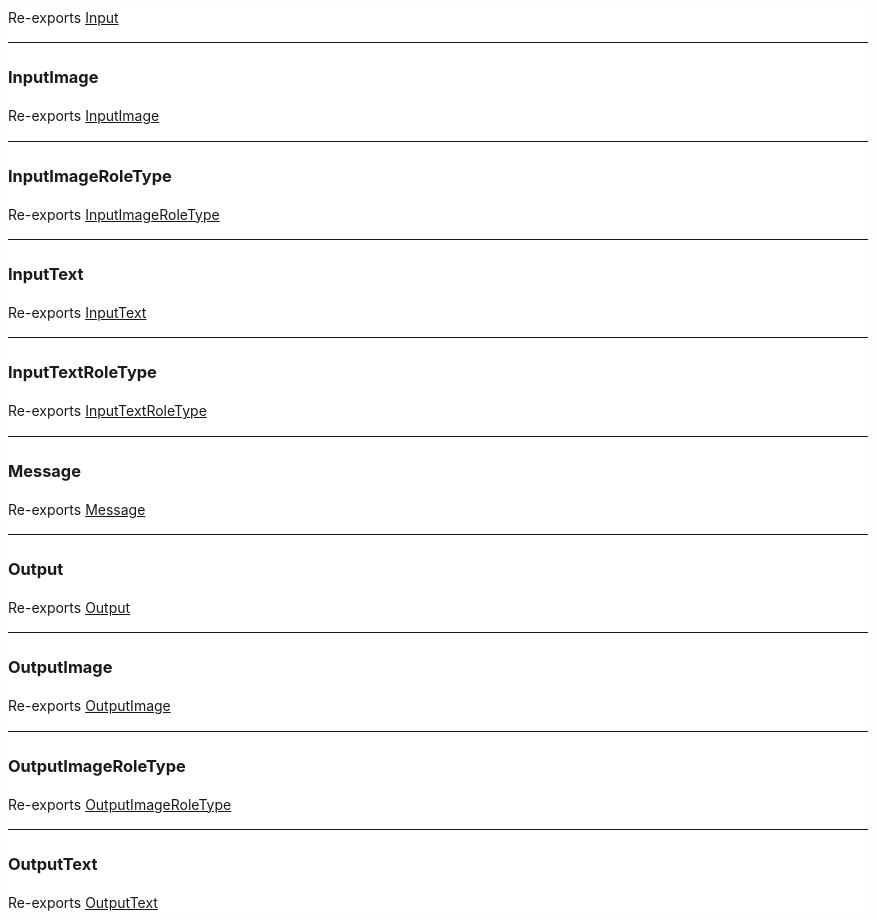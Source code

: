 Re-exports [Input](../interfaces/api_models_Input.Input.md)

___

### InputImage

Re-exports [InputImage](../interfaces/api_models_InputImage.InputImage.md)

___

### InputImageRoleType

Re-exports [InputImageRoleType](api_models_InputImage.md#inputimageroletype)

___

### InputText

Re-exports [InputText](../interfaces/api_models_InputText.InputText.md)

___

### InputTextRoleType

Re-exports [InputTextRoleType](api_models_InputText.md#inputtextroletype)

___

### Message

Re-exports [Message](../interfaces/api_models_Message.Message.md)

___

### Output

Re-exports [Output](../interfaces/api_models_Output.Output.md)

___

### OutputImage

Re-exports [OutputImage](../interfaces/api_models_OutputImage.OutputImage.md)

___

### OutputImageRoleType

Re-exports [OutputImageRoleType](api_models_OutputImage.md#outputimageroletype)

___

### OutputText

Re-exports [OutputText](../interfaces/api_models_OutputText.OutputText.md)
